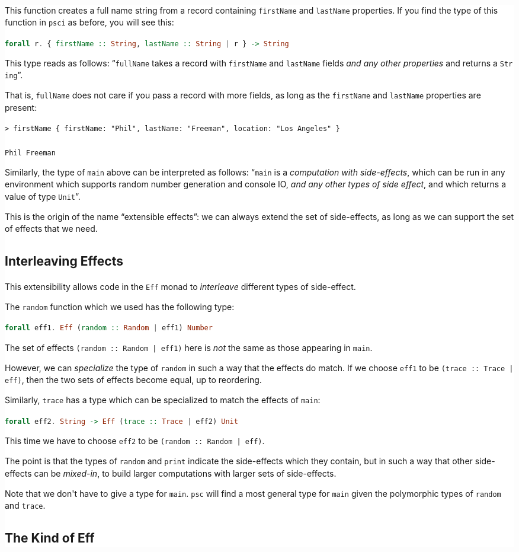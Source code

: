 This function creates a full name string from a record containing `firstName` and `lastName` properties. If you find the type of this function in `psci` as before, you will see this:

```haskell
forall r. { firstName :: String, lastName :: String | r } -> String
```
 
This type reads as follows: “`fullName` takes a record with `firstName` and `lastName` fields _and any other properties_ and returns a `String`”.

That is, `fullName` does not care if you pass a record with more fields, as long as the `firstName` and `lastName` properties are present:

```text
> firstName { firstName: "Phil", lastName: "Freeman", location: "Los Angeles" }

Phil Freeman
```

Similarly, the type of `main` above can be interpreted as follows: “`main` is a _computation with side-effects_, which can be run in any environment which supports random number generation and console IO, _and any other types of side effect_, and which returns a value of type `Unit`”.

This is the origin of the name “extensible effects”: we can always extend the set of side-effects, as long as we can support the set of effects that we need.

## Interleaving Effects

This extensibility allows code in the `Eff` monad to _interleave_ different types of side-effect.

The `random` function which we used has the following type:

```haskell
forall eff1. Eff (random :: Random | eff1) Number
```

The set of effects `(random :: Random | eff1)` here is _not_ the same as those appearing in `main`.

However, we can _specialize_ the type of `random` in such a way that the effects do match. If we choose `eff1` to be `(trace :: Trace | eff)`, then the two sets of effects become equal, up to reordering.

Similarly, `trace` has a type which can be specialized to match the effects of `main`:

```haskell
forall eff2. String -> Eff (trace :: Trace | eff2) Unit
```

This time we have to choose `eff2` to be `(random :: Random | eff)`.

The point is that the types of `random` and `print` indicate the side-effects which they contain, but in such a way that other side-effects can be _mixed-in_, to build larger computations with larger sets of side-effects.

Note that we don't have to give a type for `main`. `psc` will find a most general type for `main` given the polymorphic types of `random` and `trace`.

## The Kind of Eff
